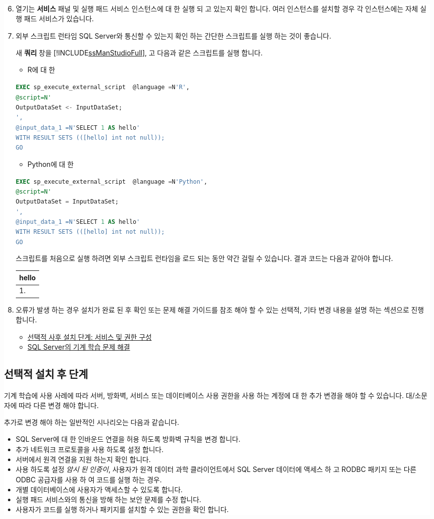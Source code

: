 6. 열기는 **서비스** 패널 및 실행 패드 서비스 인스턴스에 대 한 실행 되 고 있는지 확인 합니다. 여러 인스턴스를 설치할 경우 각 인스턴스에는 자체 실행 패드 서비스가 있습니다.

7. 외부 스크립트 런타임 SQL Server와 통신할 수 있는지 확인 하는 간단한 스크립트를 실행 하는 것이 좋습니다. 

    새 **쿼리** 창을 [!INCLUDE[ssManStudioFull](../../includes/ssmanstudiofull-md.md)], 고 다음과 같은 스크립트를 실행 합니다.
    
    + R에 대 한
    
    ```SQL
    EXEC sp_execute_external_script  @language =N'R',
    @script=N'
    OutputDataSet <- InputDataSet;
    ',
    @input_data_1 =N'SELECT 1 AS hello'
    WITH RESULT SETS (([hello] int not null));
    GO
    ```

    + Python에 대 한
    
    ```SQL
    EXEC sp_execute_external_script  @language =N'Python',
    @script=N'
    OutputDataSet = InputDataSet;
    ',
    @input_data_1 =N'SELECT 1 AS hello'
    WITH RESULT SETS (([hello] int not null));
    GO
    ```

    스크립트를 처음으로 실행 하려면 외부 스크립트 런타임을 로드 되는 동안 약간 걸릴 수 있습니다. 결과 코드는 다음과 같아야 합니다.

    | hello |
    |----|
    | 1.|


8. 오류가 발생 하는 경우 설치가 완료 된 후 확인 또는 문제 해결 가이드를 참조 해야 할 수 있는 선택적, 기타 변경 내용을 설명 하는 섹션으로 진행 합니다.

    + [선택적 사후 설치 단계: 서비스 및 권한 구성](#bkmk_FollowUp) 
    + [SQL Server의 기계 학습 문제 해결](upgrade-and-installation-faq-sql-server-r-services.md)

## <a name="bkmk_FollowUp"></a>선택적 설치 후 단계

기계 학습에 사용 사례에 따라 서버, 방화벽, 서비스 또는 데이터베이스 사용 권한을 사용 하는 계정에 대 한 추가 변경을 해야 할 수 있습니다. 대/소문자에 따라 다른 변경 해야 합니다.

추가로 변경 해야 하는 일반적인 시나리오는 다음과 같습니다.

* SQL Server에 대 한 인바운드 연결을 허용 하도록 방화벽 규칙을 변경 합니다.
* 추가 네트워크 프로토콜을 사용 하도록 설정 합니다.
* 서버에서 원격 연결을 지원 하는지 확인 합니다.
* 사용 하도록 설정 *암시 된 인증이*, 사용자가 원격 데이터 과학 클라이언트에서 SQL Server 데이터에 액세스 하 고 RODBC 패키지 또는 다른 ODBC 공급자를 사용 하 여 코드를 실행 하는 경우.
* 개별 데이터베이스에 사용자가 액세스할 수 있도록 합니다.
* 실행 패드 서비스와의 통신을 방해 하는 보안 문제를 수정 합니다.
* 사용자가 코드를 실행 하거나 패키지를 설치할 수 있는 권한을 확인 합니다.
